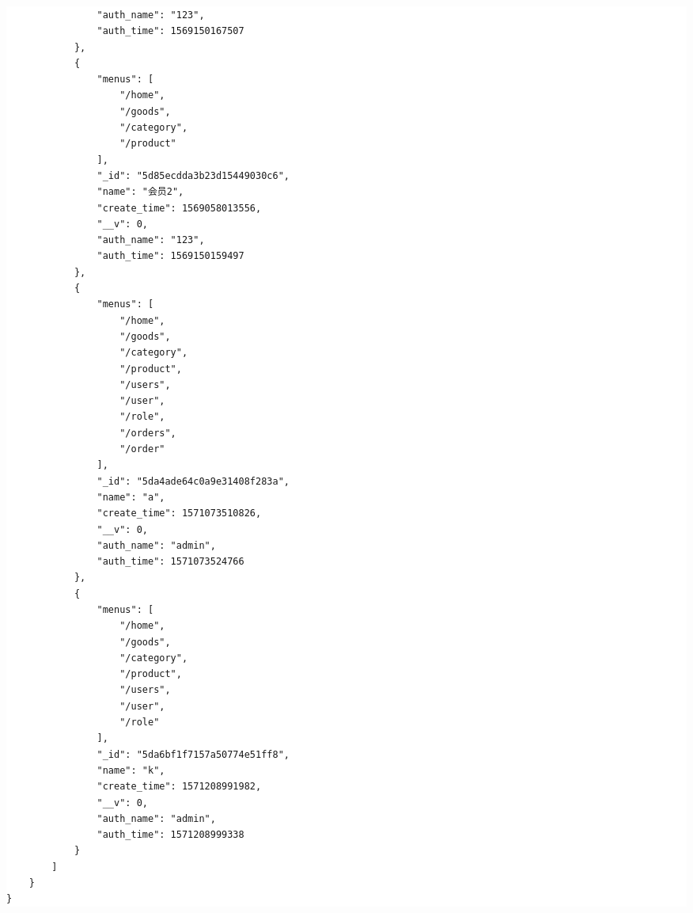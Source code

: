     				"auth_name": "123",
    				"auth_time": 1569150167507
    			},
    			{
    				"menus": [
    					"/home",
    					"/goods",
    					"/category",
    					"/product"
    				],
    				"_id": "5d85ecdda3b23d15449030c6",
    				"name": "会员2",
    				"create_time": 1569058013556,
    				"__v": 0,
    				"auth_name": "123",
    				"auth_time": 1569150159497
    			},
    			{
    				"menus": [
    					"/home",
    					"/goods",
    					"/category",
    					"/product",
    					"/users",
    					"/user",
    					"/role",
    					"/orders",
    					"/order"
    				],
    				"_id": "5da4ade64c0a9e31408f283a",
    				"name": "a",
    				"create_time": 1571073510826,
    				"__v": 0,
    				"auth_name": "admin",
    				"auth_time": 1571073524766
    			},
    			{
    				"menus": [
    					"/home",
    					"/goods",
    					"/category",
    					"/product",
    					"/users",
    					"/user",
    					"/role"
    				],
    				"_id": "5da6bf1f7157a50774e51ff8",
    				"name": "k",
    				"create_time": 1571208991982,
    				"__v": 0,
    				"auth_name": "admin",
    				"auth_time": 1571208999338
    			}
    		]
    	}
    }
